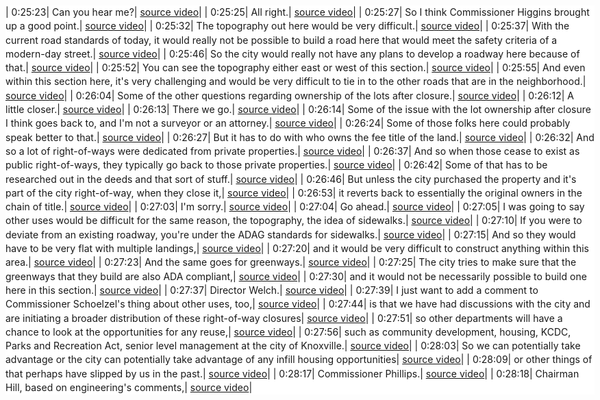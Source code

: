 | 0:25:23| Can you hear me?| [source video](https://archive.org/details/planning-r-399-221208?start=1523)|
| 0:25:25| All right.| [source video](https://archive.org/details/planning-r-399-221208?start=1525)|
| 0:25:27| So I think Commissioner Higgins brought up a good point.| [source video](https://archive.org/details/planning-r-399-221208?start=1527)|
| 0:25:32| The topography out here would be very difficult.| [source video](https://archive.org/details/planning-r-399-221208?start=1532)|
| 0:25:37| With the current road standards of today, it would really not be possible to build a road here that would meet the safety criteria of a modern-day street.| [source video](https://archive.org/details/planning-r-399-221208?start=1537)|
| 0:25:46| So the city would really not have any plans to develop a roadway here because of that.| [source video](https://archive.org/details/planning-r-399-221208?start=1546)|
| 0:25:52| You can see the topography either east or west of this section.| [source video](https://archive.org/details/planning-r-399-221208?start=1552)|
| 0:25:55| And even within this section here, it's very challenging and would be very difficult to tie in to the other roads that are in the neighborhood.| [source video](https://archive.org/details/planning-r-399-221208?start=1555)|
| 0:26:04| Some of the other questions regarding ownership of the lots after closure.| [source video](https://archive.org/details/planning-r-399-221208?start=1564)|
| 0:26:12| A little closer.| [source video](https://archive.org/details/planning-r-399-221208?start=1572)|
| 0:26:13| There we go.| [source video](https://archive.org/details/planning-r-399-221208?start=1573)|
| 0:26:14| Some of the issue with the lot ownership after closure I think goes back to, and I'm not a surveyor or an attorney.| [source video](https://archive.org/details/planning-r-399-221208?start=1574)|
| 0:26:24| Some of those folks here could probably speak better to that.| [source video](https://archive.org/details/planning-r-399-221208?start=1584)|
| 0:26:27| But it has to do with who owns the fee title of the land.| [source video](https://archive.org/details/planning-r-399-221208?start=1587)|
| 0:26:32| And so a lot of right-of-ways were dedicated from private properties.| [source video](https://archive.org/details/planning-r-399-221208?start=1592)|
| 0:26:37| And so when those cease to exist as public right-of-ways, they typically go back to those private properties.| [source video](https://archive.org/details/planning-r-399-221208?start=1597)|
| 0:26:42| Some of that has to be researched out in the deeds and that sort of stuff.| [source video](https://archive.org/details/planning-r-399-221208?start=1602)|
| 0:26:46| But unless the city purchased the property and it's part of the city right-of-way, when they close it,| [source video](https://archive.org/details/planning-r-399-221208?start=1606)|
| 0:26:53| it reverts back to essentially the original owners in the chain of title.| [source video](https://archive.org/details/planning-r-399-221208?start=1613)|
| 0:27:03| I'm sorry.| [source video](https://archive.org/details/planning-r-399-221208?start=1623)|
| 0:27:04| Go ahead.| [source video](https://archive.org/details/planning-r-399-221208?start=1624)|
| 0:27:05| I was going to say other uses would be difficult for the same reason, the topography, the idea of sidewalks.| [source video](https://archive.org/details/planning-r-399-221208?start=1625)|
| 0:27:10| If you were to deviate from an existing roadway, you're under the ADAG standards for sidewalks.| [source video](https://archive.org/details/planning-r-399-221208?start=1630)|
| 0:27:15| And so they would have to be very flat with multiple landings,| [source video](https://archive.org/details/planning-r-399-221208?start=1635)|
| 0:27:20| and it would be very difficult to construct anything within this area.| [source video](https://archive.org/details/planning-r-399-221208?start=1640)|
| 0:27:23| And the same goes for greenways.| [source video](https://archive.org/details/planning-r-399-221208?start=1643)|
| 0:27:25| The city tries to make sure that the greenways that they build are also ADA compliant,| [source video](https://archive.org/details/planning-r-399-221208?start=1645)|
| 0:27:30| and it would not be necessarily possible to build one here in this section.| [source video](https://archive.org/details/planning-r-399-221208?start=1650)|
| 0:27:37| Director Welch.| [source video](https://archive.org/details/planning-r-399-221208?start=1657)|
| 0:27:39| I just want to add a comment to Commissioner Schoelzel's thing about other uses, too,| [source video](https://archive.org/details/planning-r-399-221208?start=1659)|
| 0:27:44| is that we have had discussions with the city and are initiating a broader distribution of these right-of-way closures| [source video](https://archive.org/details/planning-r-399-221208?start=1664)|
| 0:27:51| so other departments will have a chance to look at the opportunities for any reuse,| [source video](https://archive.org/details/planning-r-399-221208?start=1671)|
| 0:27:56| such as community development, housing, KCDC, Parks and Recreation Act, senior level management at the city of Knoxville.| [source video](https://archive.org/details/planning-r-399-221208?start=1676)|
| 0:28:03| So we can potentially take advantage or the city can potentially take advantage of any infill housing opportunities| [source video](https://archive.org/details/planning-r-399-221208?start=1683)|
| 0:28:09| or other things of that perhaps have slipped by us in the past.| [source video](https://archive.org/details/planning-r-399-221208?start=1689)|
| 0:28:17| Commissioner Phillips.| [source video](https://archive.org/details/planning-r-399-221208?start=1697)|
| 0:28:18| Chairman Hill, based on engineering's comments,| [source video](https://archive.org/details/planning-r-399-221208?start=1698)|